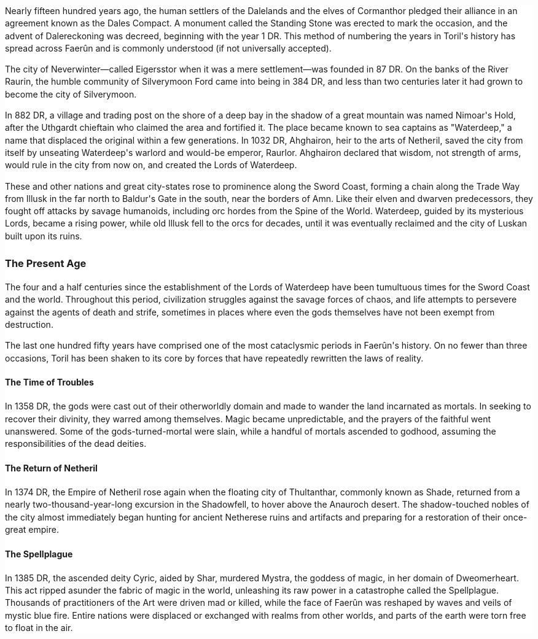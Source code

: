 Nearly fifteen hundred years ago, the human settlers of the Dalelands and the elves of Cormanthor pledged their alliance in an agreement known as the Dales Compact. A monument called the Standing Stone was erected to mark the occasion, and the advent of Dalereckoning was decreed, beginning with the year 1 DR. This method of numbering the years in Toril's history has spread across Faerûn and is commonly understood (if not universally accepted).

The city of Neverwinter—called Eigersstor when it was a mere settlement—was founded in 87 DR. On the banks of the River Raurin, the humble community of Silverymoon Ford came into being in 384 DR, and less than two centuries later it had grown to become the city of Silverymoon.

In 882 DR, a village and trading post on the shore of a deep bay in the shadow of a great mountain was named Nimoar's Hold, after the Uthgardt chieftain who claimed the area and fortified it. The place became known to sea captains as "Waterdeep," a name that displaced the original within a few generations. In 1032 DR, Ahghairon, heir to the arts of Netheril, saved the city from itself by unseating Waterdeep's warlord and would-be emperor, Raurlor. Ahghairon declared that wisdom, not strength of arms, would rule in the city from now on, and created the Lords of Waterdeep.

These and other nations and great city-states rose to prominence along the Sword Coast, forming a chain along the Trade Way from Illusk in the far north to Baldur's Gate in the south, near the borders of Amn. Like their elven and dwarven predecessors, they fought off attacks by savage humanoids, including orc hordes from the Spine of the World. Waterdeep, guided by its mysterious Lords, became a rising power, while old Illusk fell to the orcs for decades, until it was eventually reclaimed and the city of Luskan built upon its ruins.

### The Present Age

The four and a half centuries since the establishment of the Lords of Waterdeep have been tumultuous times for the Sword Coast and the world. Throughout this period, civilization struggles against the savage forces of chaos, and life attempts to persevere against the agents of death and strife, sometimes in places where even the gods themselves have not been exempt from destruction.

The last one hundred fifty years have comprised one of the most cataclysmic periods in Faerûn's history. On no fewer than three occasions, Toril has been shaken to its core by forces that have repeatedly rewritten the laws of reality.

#### The Time of Troubles

In 1358 DR, the gods were cast out of their otherworldly domain and made to wander the land incarnated as mortals. In seeking to recover their divinity, they warred among themselves. Magic became unpredictable, and the prayers of the faithful went unanswered. Some of the gods-turned-mortal were slain, while a handful of mortals ascended to godhood, assuming the responsibilities of the dead deities.

#### The Return of Netheril

In 1374 DR, the Empire of Netheril rose again when the floating city of Thultanthar, commonly known as Shade, returned from a nearly two-thousand-year-long excursion in the Shadowfell, to hover above the Anauroch desert. The shadow-touched nobles of the city almost immediately began hunting for ancient Netherese ruins and artifacts and preparing for a restoration of their once-great empire.

#### The Spellplague

In 1385 DR, the ascended deity Cyric, aided by Shar, murdered Mystra, the goddess of magic, in her domain of Dweomerheart. This act ripped asunder the fabric of magic in the world, unleashing its raw power in a catastrophe called the Spellplague. Thousands of practitioners of the Art were driven mad or killed, while the face of Faerûn was reshaped by waves and veils of mystic blue fire. Entire nations were displaced or exchanged with realms from other worlds, and parts of the earth were torn free to float in the air.
